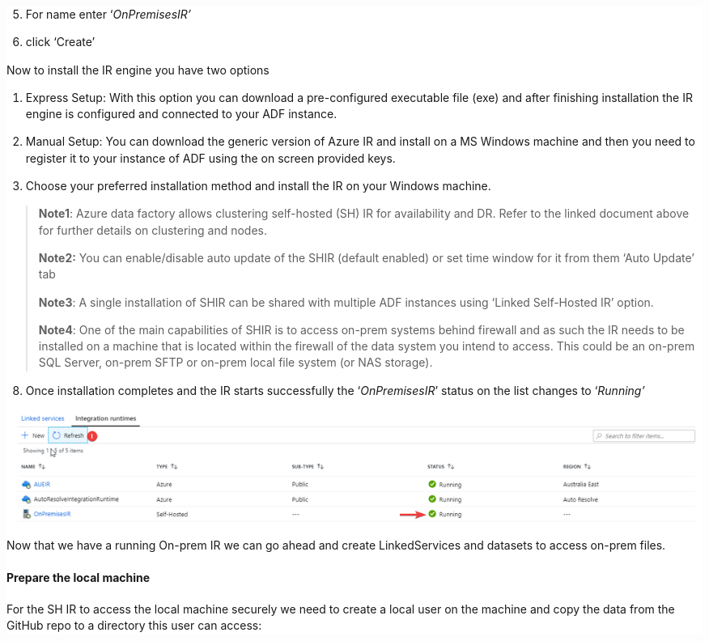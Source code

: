 5.  For name enter ‘*OnPremisesIR’*

6.  click ‘Create’

Now to install the IR engine you have two options

1.  Express Setup: With this option you can download a pre-configured
    executable file (exe) and after finishing installation the IR engine
    is configured and connected to your ADF instance.

2.  Manual Setup: You can download the generic version of Azure IR and
    install on a MS Windows machine and then you need to register it to
    your instance of ADF using the on screen provided keys.



7.  Choose your preferred installation method and install the IR on your
    Windows machine.

> **Note1**: Azure data factory allows clustering self-hosted (SH) IR
> for availability and DR. Refer to the linked document above for
> further details on clustering and nodes.
> 
> **Note2:** You can enable/disable auto update of the SHIR (default
> enabled) or set time window for it from them ‘Auto Update’ tab
> 
> **Note3**: A single installation of SHIR can be shared with multiple
> ADF instances using ‘Linked Self-Hosted IR’ option.
> 
> **Note4**: One of the main capabilities of SHIR is to access on-prem
> systems behind firewall and as such the IR needs to be installed on a
> machine that is located within the firewall of the data system you
> intend to access. This could be an on-prem SQL Server, on-prem SFTP or
> on-prem local file system (or NAS storage).

8.  Once installation completes and the IR starts successfully the
    ‘*OnPremisesIR*’ status on the list changes to ‘*Running’*

![](.//media/image119.png)

Now that we have a running On-prem IR we can go ahead and create
LinkedServices and datasets to access on-prem files.

#### Prepare the local machine

For the SH IR to access the local machine securely we need to create a
local user on the machine and copy the data from the GitHub repo to a
directory this user can access:
